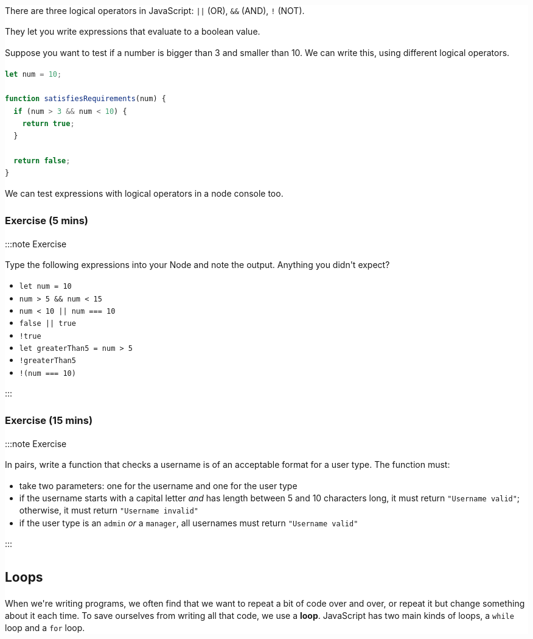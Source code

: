 There are three logical operators in JavaScript: `||` (OR), `&&` (AND), `!` (NOT).

They let you write expressions that evaluate to a boolean value.

Suppose you want to test if a number is bigger than 3 and smaller than 10. We can write this, using different logical operators.

```js
let num = 10;

function satisfiesRequirements(num) {
  if (num > 3 && num < 10) {
    return true;
  }

  return false;
}
```

We can test expressions with logical operators in a node console too.

### Exercise (5 mins)

:::note Exercise

Type the following expressions into your Node and note the output. Anything you didn't expect?

- `let num = 10`
- `num > 5 && num < 15`
- `num < 10 || num === 10`
- `false || true`
- `!true`
- `let greaterThan5 = num > 5`
- `!greaterThan5`
- `!(num === 10)`

:::

### Exercise (15 mins)

:::note Exercise

In pairs, write a function that checks a username is of an acceptable format for a user type. The function must:

- take two parameters: one for the username and one for the user type
- if the username starts with a capital letter _and_ has length between 5 and 10 characters long, it must return `"Username valid"`; otherwise, it must return `"Username invalid"`
- if the user type is an `admin` _or_ a `manager`, all usernames must return `"Username valid"`

:::

## Loops

When we're writing programs, we often find that we want to repeat a bit of code over and over, or repeat it but change something about it each time. To save ourselves from writing all that code, we use a **loop**. JavaScript has two main kinds of loops, a `while` loop and a `for` loop.
